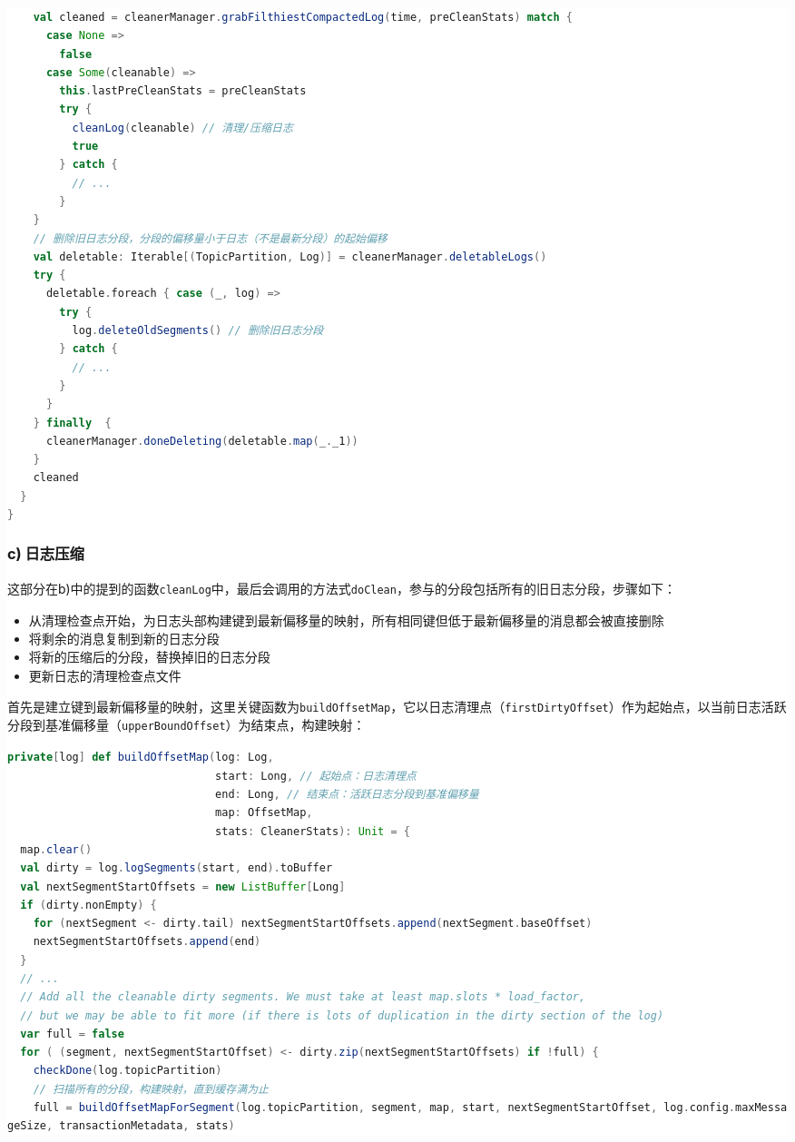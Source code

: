 ```scala
    val cleaned = cleanerManager.grabFilthiestCompactedLog(time, preCleanStats) match {
      case None =>
        false
      case Some(cleanable) =>
        this.lastPreCleanStats = preCleanStats
        try {
          cleanLog(cleanable) // 清理/压缩日志
          true
        } catch {
          // ...
        }
    }
    // 删除旧日志分段，分段的偏移量小于日志（不是最新分段）的起始偏移
    val deletable: Iterable[(TopicPartition, Log)] = cleanerManager.deletableLogs()
    try {
      deletable.foreach { case (_, log) =>
        try {
          log.deleteOldSegments() // 删除旧日志分段
        } catch {
          // ...
        }
      }
    } finally  {
      cleanerManager.doneDeleting(deletable.map(_._1)) 
    }
    cleaned
  }
}
```

### c) 日志压缩

这部分在b)中的提到的函数`cleanLog`中，最后会调用的方法式`doClean`，参与的分段包括所有的旧日志分段，步骤如下：

- 从清理检查点开始，为日志头部构建键到最新偏移量的映射，所有相同键但低于最新偏移量的消息都会被直接删除
- 将剩余的消息复制到新的日志分段
- 将新的压缩后的分段，替换掉旧的日志分段
- 更新日志的清理检查点文件

首先是建立键到最新偏移量的映射，这里关键函数为`buildOffsetMap`，它以日志清理点（`firstDirtyOffset`）作为起始点，以当前日志活跃分段到基准偏移量（`upperBoundOffset`）为结束点，构建映射：

```scala
private[log] def buildOffsetMap(log: Log,
                                start: Long, // 起始点：日志清理点
                                end: Long, // 结束点：活跃日志分段到基准偏移量
                                map: OffsetMap,
                                stats: CleanerStats): Unit = {
  map.clear()
  val dirty = log.logSegments(start, end).toBuffer
  val nextSegmentStartOffsets = new ListBuffer[Long]
  if (dirty.nonEmpty) {
    for (nextSegment <- dirty.tail) nextSegmentStartOffsets.append(nextSegment.baseOffset)
    nextSegmentStartOffsets.append(end)
  }
  // ...
  // Add all the cleanable dirty segments. We must take at least map.slots * load_factor,
  // but we may be able to fit more (if there is lots of duplication in the dirty section of the log)
  var full = false
  for ( (segment, nextSegmentStartOffset) <- dirty.zip(nextSegmentStartOffsets) if !full) {
    checkDone(log.topicPartition)
    // 扫描所有的分段，构建映射，直到缓存满为止
    full = buildOffsetMapForSegment(log.topicPartition, segment, map, start, nextSegmentStartOffset, log.config.maxMessageSize, transactionMetadata, stats)
```